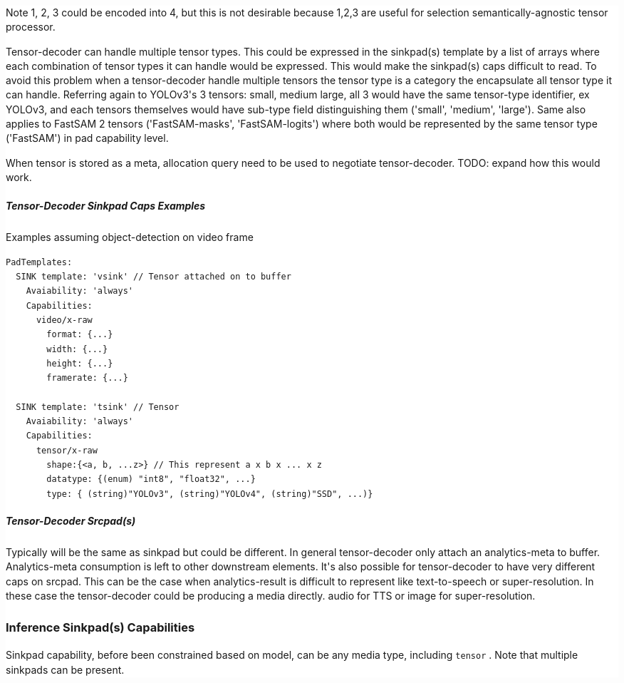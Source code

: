 Note 1, 2, 3 could be encoded into 4, but this is not desirable because 1,2,3
are useful for selection semantically-agnostic tensor processor.

Tensor-decoder can handle multiple tensor types. This could be expressed in the
sinkpad(s) template by a list of arrays where each combination of tensor types
it can handle would be expressed. This would make the sinkpad(s) caps difficult
to read. To avoid this problem when a tensor-decoder handle multiple tensors the
tensor type is a category the encapsulate all tensor type it can handle.
Referring again to YOLOv3's 3 tensors: small, medium large, all 3 would have the
same tensor-type identifier, ex YOLOv3, and each tensors themselves would have
sub-type field distinguishing them ('small', 'medium', 'large'). Same also
applies to FastSAM 2 tensors ('FastSAM-masks', 'FastSAM-logits') where both
would be represented by the same tensor type ('FastSAM') in pad capability level.

When tensor is stored as a meta, allocation query need to be used to negotiate
tensor-decoder. TODO: expand how this would work.


##### Tensor-Decoder Sinkpad Caps Examples

Examples assuming object-detection on video frame
```
PadTemplates:
  SINK template: 'vsink' // Tensor attached on to buffer
    Avaiability: 'always'
    Capabilities:
      video/x-raw
        format: {...}
        width: {...}
        height: {...}
        framerate: {...}

  SINK template: 'tsink' // Tensor
    Avaiability: 'always'
    Capabilities:
      tensor/x-raw
        shape:{<a, b, ...z>} // This represent a x b x ... x z
        datatype: {(enum) "int8", "float32", ...}
        type: { (string)"YOLOv3", (string)"YOLOv4", (string)"SSD", ...)}

```

##### Tensor-Decoder Srcpad(s)
Typically will be the same as sinkpad but could be different. In general
tensor-decoder only attach an analytics-meta to buffer. Analytics-meta
consumption is left to other downstream elements. It's also possible for
tensor-decoder to have very different caps on srcpad. This can be the case when
analytics-result is difficult to represent like text-to-speech or
super-resolution. In these case the tensor-decoder could be producing a media
directly. audio for TTS or image for super-resolution.

### Inference Sinkpad(s) Capabilities
Sinkpad capability, before been constrained based on model, can be any
media type, including `tensor` . Note that multiple sinkpads can be present.
